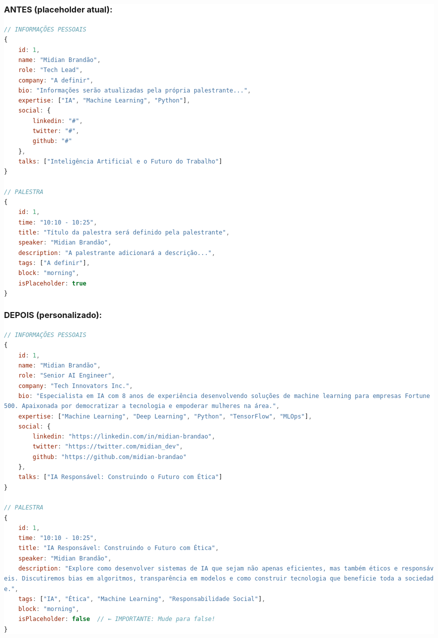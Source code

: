 ### **ANTES (placeholder atual):**
```javascript
// INFORMAÇÕES PESSOAIS
{
    id: 1,
    name: "Midian Brandão",
    role: "Tech Lead",
    company: "A definir",
    bio: "Informações serão atualizadas pela própria palestrante...",
    expertise: ["IA", "Machine Learning", "Python"],
    social: {
        linkedin: "#",
        twitter: "#",
        github: "#"
    },
    talks: ["Inteligência Artificial e o Futuro do Trabalho"]
}

// PALESTRA
{
    id: 1,
    time: "10:10 - 10:25",
    title: "Título da palestra será definido pela palestrante",
    speaker: "Midian Brandão",
    description: "A palestrante adicionará a descrição...",
    tags: ["A definir"],
    block: "morning",
    isPlaceholder: true
}
```

### **DEPOIS (personalizado):**
```javascript
// INFORMAÇÕES PESSOAIS
{
    id: 1,
    name: "Midian Brandão",
    role: "Senior AI Engineer",
    company: "Tech Innovators Inc.",
    bio: "Especialista em IA com 8 anos de experiência desenvolvendo soluções de machine learning para empresas Fortune 500. Apaixonada por democratizar a tecnologia e empoderar mulheres na área.",
    expertise: ["Machine Learning", "Deep Learning", "Python", "TensorFlow", "MLOps"],
    social: {
        linkedin: "https://linkedin.com/in/midian-brandao",
        twitter: "https://twitter.com/midian_dev",
        github: "https://github.com/midian-brandao"
    },
    talks: ["IA Responsável: Construindo o Futuro com Ética"]
}

// PALESTRA
{
    id: 1,
    time: "10:10 - 10:25",
    title: "IA Responsável: Construindo o Futuro com Ética",
    speaker: "Midian Brandão",
    description: "Explore como desenvolver sistemas de IA que sejam não apenas eficientes, mas também éticos e responsáveis. Discutiremos bias em algoritmos, transparência em modelos e como construir tecnologia que beneficie toda a sociedade.",
    tags: ["IA", "Ética", "Machine Learning", "Responsabilidade Social"],
    block: "morning",
    isPlaceholder: false  // ← IMPORTANTE: Mude para false!
}
```